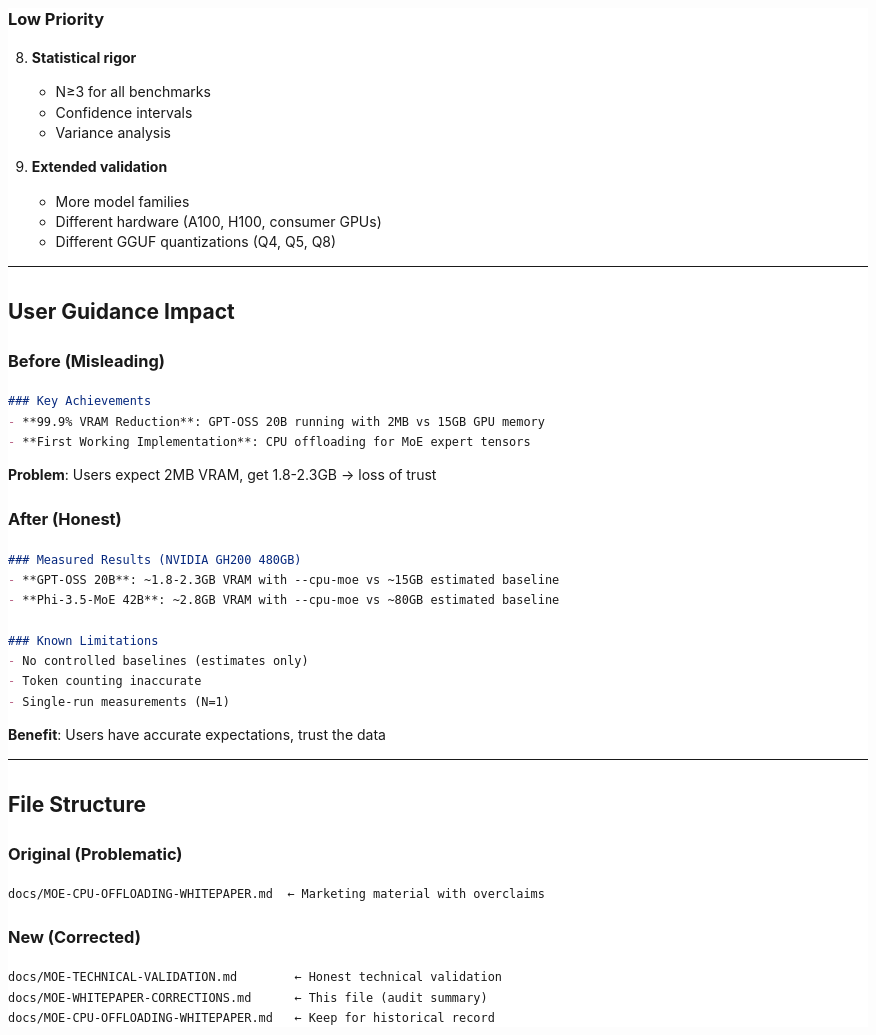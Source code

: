 ### Low Priority
8. **Statistical rigor**
   - N≥3 for all benchmarks
   - Confidence intervals
   - Variance analysis

9. **Extended validation**
   - More model families
   - Different hardware (A100, H100, consumer GPUs)
   - Different GGUF quantizations (Q4, Q5, Q8)

---

## User Guidance Impact

### Before (Misleading)
```markdown
### Key Achievements
- **99.9% VRAM Reduction**: GPT-OSS 20B running with 2MB vs 15GB GPU memory
- **First Working Implementation**: CPU offloading for MoE expert tensors
```
**Problem**: Users expect 2MB VRAM, get 1.8-2.3GB → loss of trust

### After (Honest)
```markdown
### Measured Results (NVIDIA GH200 480GB)
- **GPT-OSS 20B**: ~1.8-2.3GB VRAM with --cpu-moe vs ~15GB estimated baseline
- **Phi-3.5-MoE 42B**: ~2.8GB VRAM with --cpu-moe vs ~80GB estimated baseline

### Known Limitations
- No controlled baselines (estimates only)
- Token counting inaccurate
- Single-run measurements (N=1)
```
**Benefit**: Users have accurate expectations, trust the data

---

## File Structure

### Original (Problematic)
```
docs/MOE-CPU-OFFLOADING-WHITEPAPER.md  ← Marketing material with overclaims
```

### New (Corrected)
```
docs/MOE-TECHNICAL-VALIDATION.md        ← Honest technical validation
docs/MOE-WHITEPAPER-CORRECTIONS.md      ← This file (audit summary)
docs/MOE-CPU-OFFLOADING-WHITEPAPER.md   ← Keep for historical record
```

